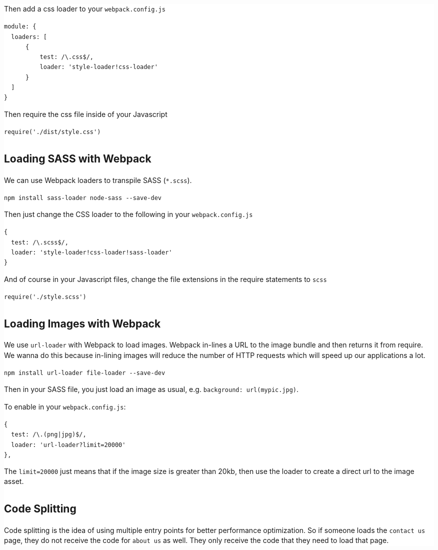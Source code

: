 Then add a css loader to your `webpack.config.js`

    module: {
      loaders: [
          {
              test: /\.css$/,
              loader: 'style-loader!css-loader'
          }
      ]
    }

Then require the css file inside of your Javascript

    require('./dist/style.css')

## Loading SASS with Webpack

We can use Webpack loaders to transpile SASS (`*.scss`). 

    npm install sass-loader node-sass --save-dev

Then just change the CSS loader to the following in your `webpack.config.js`

    {
      test: /\.scss$/,
      loader: 'style-loader!css-loader!sass-loader'
    }

And of course in your Javascript files, change the file extensions in the require statements to `scss`

    require('./style.scss')

## Loading Images with Webpack

We use `url-loader` with Webpack to load images. Webpack in-lines a URL to the image bundle and then returns it from require. We wanna do this because in-lining images will reduce the number of HTTP requests which will speed up our applications a lot.

    npm install url-loader file-loader --save-dev

Then in your SASS file, you just load an image as usual, e.g. `background: url(mypic.jpg)`.

To enable in your `webpack.config.js`:

    {
      test: /\.(png|jpg)$/,
      loader: 'url-loader?limit=20000'
    },

The `limit=20000` just means that if the image size is greater than 20kb, then use the loader to create a direct url to the image asset.

## Code Splitting

Code splitting is the idea of using multiple entry points for better performance optimization. So if someone loads the `contact us` page, they do not receive the code for `about us` as well. They only receive the code that they need to load that page. 
